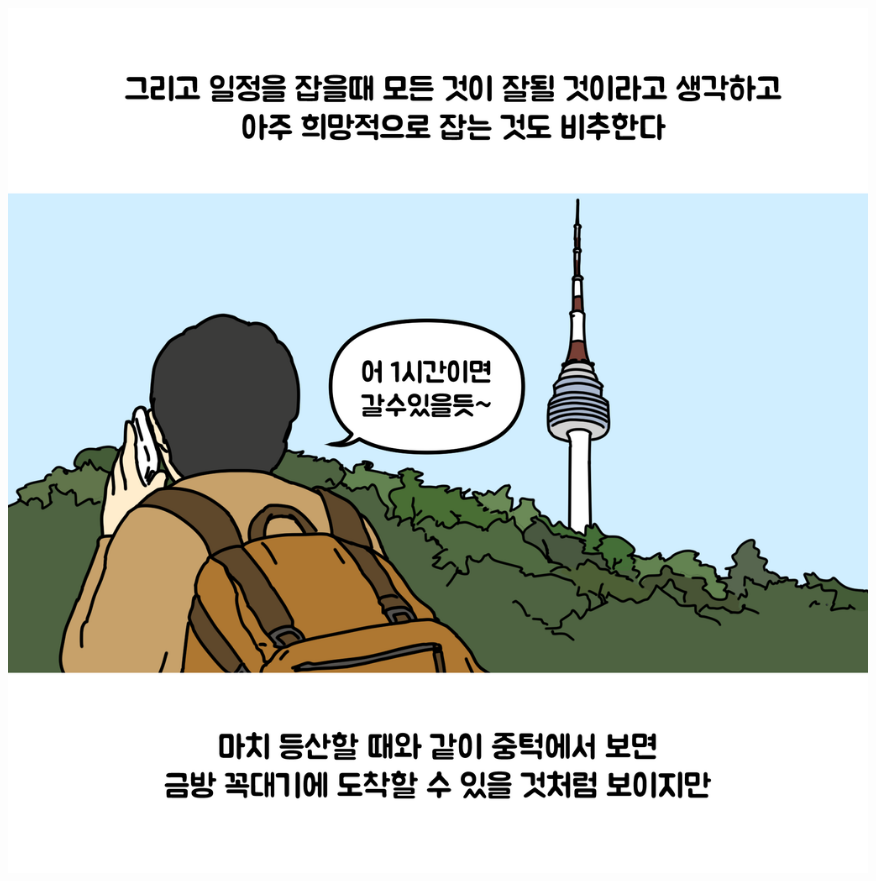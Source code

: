 <img src="/images/devkyungsoo/cartoon56/cartoon56_6.png" width="100%" title="cartoon_image" alt="일정을 잡을때 모든 것이 잘될 것이라고 생각하고 아주 희망적으로 잡으면 안된다"/>